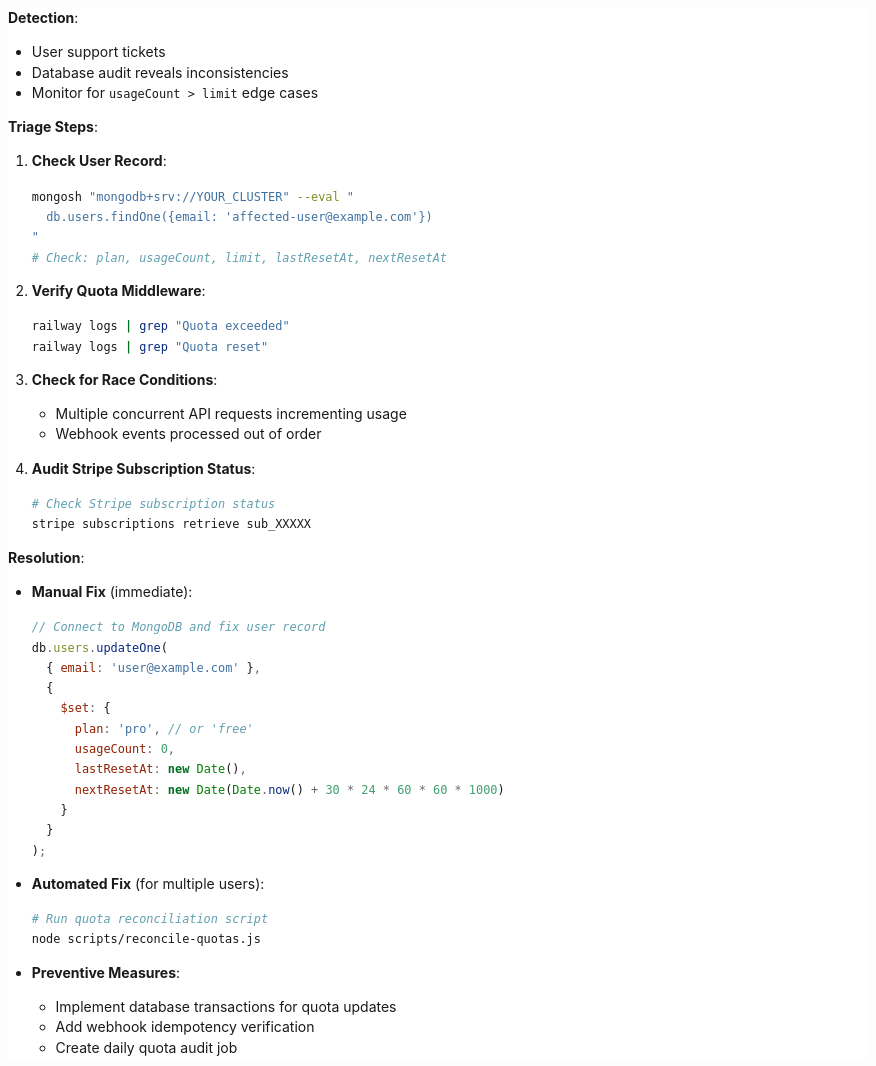 **Detection**:
- User support tickets
- Database audit reveals inconsistencies
- Monitor for `usageCount > limit` edge cases

**Triage Steps**:

1. **Check User Record**:
   ```bash
   mongosh "mongodb+srv://YOUR_CLUSTER" --eval "
     db.users.findOne({email: 'affected-user@example.com'})
   "
   # Check: plan, usageCount, limit, lastResetAt, nextResetAt
   ```

2. **Verify Quota Middleware**:
   ```bash
   railway logs | grep "Quota exceeded"
   railway logs | grep "Quota reset"
   ```

3. **Check for Race Conditions**:
   - Multiple concurrent API requests incrementing usage
   - Webhook events processed out of order

4. **Audit Stripe Subscription Status**:
   ```bash
   # Check Stripe subscription status
   stripe subscriptions retrieve sub_XXXXX
   ```

**Resolution**:

- **Manual Fix** (immediate):
  ```javascript
  // Connect to MongoDB and fix user record
  db.users.updateOne(
    { email: 'user@example.com' },
    {
      $set: {
        plan: 'pro', // or 'free'
        usageCount: 0,
        lastResetAt: new Date(),
        nextResetAt: new Date(Date.now() + 30 * 24 * 60 * 60 * 1000)
      }
    }
  );
  ```

- **Automated Fix** (for multiple users):
  ```bash
  # Run quota reconciliation script
  node scripts/reconcile-quotas.js
  ```

- **Preventive Measures**:
  - Implement database transactions for quota updates
  - Add webhook idempotency verification
  - Create daily quota audit job
